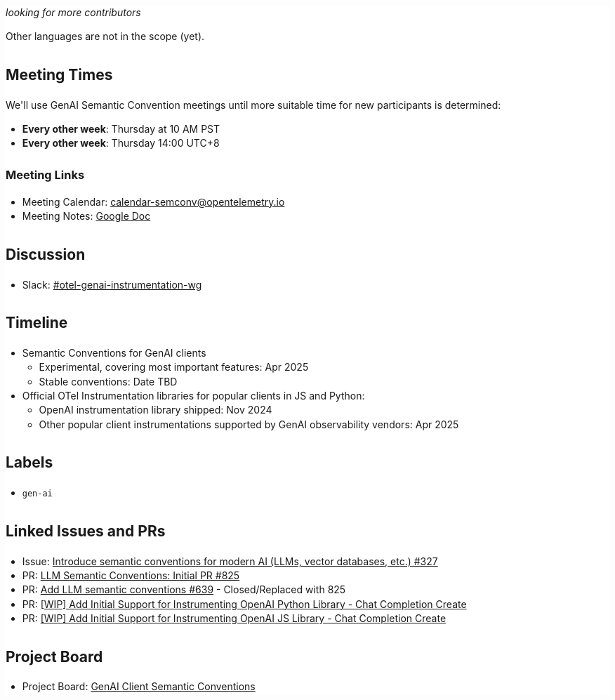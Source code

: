 *looking for more contributors*

Other languages are not in the scope (yet).

## Meeting Times

We'll use GenAI Semantic Convention meetings until more suitable time for new participants is determined:

- **Every other week**: Thursday at 10 AM PST
- **Every other week**: Thursday 14:00 UTC+8

### Meeting Links

- Meeting Calendar: [calendar-semconv@opentelemetry.io](https://groups.google.com/a/opentelemetry.io/g/calendar-semconv)
- Meeting Notes: [Google Doc](https://docs.google.com/document/d/1EKIeDgBGXQPGehUigIRLwAUpRGa7-1kXB736EaYuJ2M)

## Discussion

* Slack: [#otel-genai-instrumentation-wg](https://cloud-native.slack.com/archives/C06KR7ARS3X)

## Timeline

- Semantic Conventions for GenAI clients
  - Experimental, covering most important features: Apr 2025
  - Stable conventions: Date TBD
- Official OTel Instrumentation libraries for popular clients in JS and Python:
  - OpenAI instrumentation library shipped: Nov 2024
  - Other popular client instrumentations supported by GenAI observability vendors: Apr 2025

## Labels

- `gen-ai`

## Linked Issues and PRs

- Issue: [Introduce semantic conventions for modern AI (LLMs, vector databases, etc.) #327](https://github.com/open-telemetry/semantic-conventions/issues/327)
- PR: [LLM Semantic Conventions: Initial PR #825](https://github.com/open-telemetry/semantic-conventions/pull/825)
- PR: [Add LLM semantic conventions #639](https://github.com/open-telemetry/semantic-conventions/pull/639) - Closed/Replaced with 825
- PR: [[WIP] Add Initial Support for Instrumenting OpenAI Python Library - Chat Completion Create](https://github.com/open-telemetry/opentelemetry-python-contrib/pull/2759)
- PR: [[WIP] Add Initial Support for Instrumenting OpenAI JS Library - Chat Completion Create](https://github.com/open-telemetry/opentelemetry-js-contrib/pull/2402)

## Project Board

* Project Board: [GenAI Client Semantic Conventions](https://github.com/orgs/open-telemetry/projects/82)

